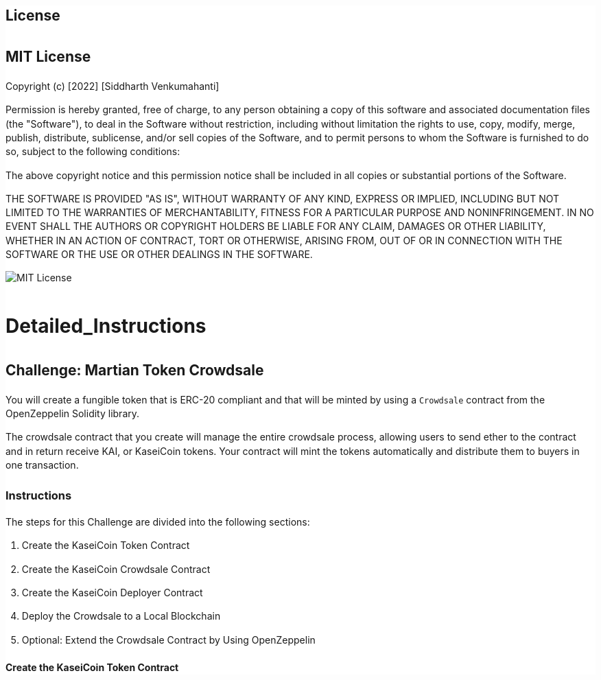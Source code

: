 
## License

## MIT License

Copyright (c) [2022] [Siddharth Venkumahanti]

Permission is hereby granted, free of charge, to any person obtaining a copy
of this software and associated documentation files (the "Software"), to deal
in the Software without restriction, including without limitation the rights
to use, copy, modify, merge, publish, distribute, sublicense, and/or sell
copies of the Software, and to permit persons to whom the Software is
furnished to do so, subject to the following conditions:

The above copyright notice and this permission notice shall be included in all
copies or substantial portions of the Software.

THE SOFTWARE IS PROVIDED "AS IS", WITHOUT WARRANTY OF ANY KIND, EXPRESS OR
IMPLIED, INCLUDING BUT NOT LIMITED TO THE WARRANTIES OF MERCHANTABILITY,
FITNESS FOR A PARTICULAR PURPOSE AND NONINFRINGEMENT. IN NO EVENT SHALL THE
AUTHORS OR COPYRIGHT HOLDERS BE LIABLE FOR ANY CLAIM, DAMAGES OR OTHER
LIABILITY, WHETHER IN AN ACTION OF CONTRACT, TORT OR OTHERWISE, ARISING FROM,
OUT OF OR IN CONNECTION WITH THE SOFTWARE OR THE USE OR OTHER DEALINGS IN THE
SOFTWARE.

![MIT License](Images/MIT_License.png)


# Detailed_Instructions

## Challenge: Martian Token Crowdsale

You will create a fungible token that is ERC-20 compliant and that will be minted by using a `Crowdsale` contract from the OpenZeppelin Solidity library.

The crowdsale contract that you create will manage the entire crowdsale process, allowing users to send ether to the contract and in return receive KAI, or KaseiCoin tokens. Your contract will mint the tokens automatically and distribute them to buyers in one transaction.

### Instructions

The steps for this Challenge are divided into the following sections:

1. Create the KaseiCoin Token Contract

2. Create the KaseiCoin Crowdsale Contract

3. Create the KaseiCoin Deployer Contract

4. Deploy the Crowdsale to a Local Blockchain

5. Optional: Extend the Crowdsale Contract by Using OpenZeppelin

#### Create the KaseiCoin Token Contract
